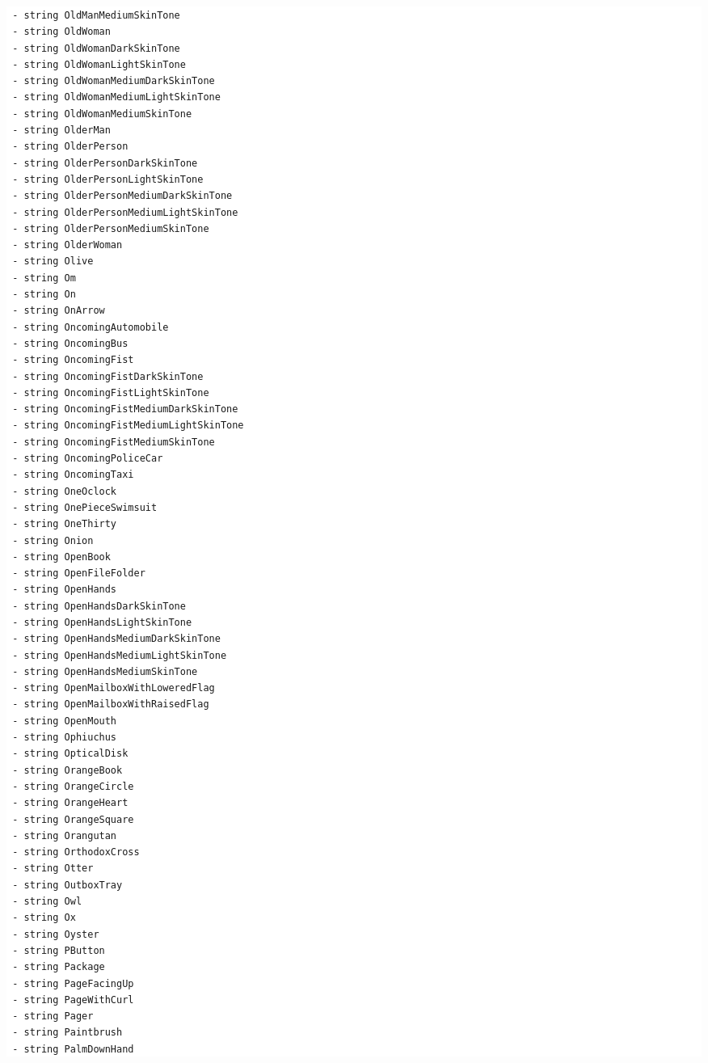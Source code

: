      - string OldManMediumSkinTone
     - string OldWoman
     - string OldWomanDarkSkinTone
     - string OldWomanLightSkinTone
     - string OldWomanMediumDarkSkinTone
     - string OldWomanMediumLightSkinTone
     - string OldWomanMediumSkinTone
     - string OlderMan
     - string OlderPerson
     - string OlderPersonDarkSkinTone
     - string OlderPersonLightSkinTone
     - string OlderPersonMediumDarkSkinTone
     - string OlderPersonMediumLightSkinTone
     - string OlderPersonMediumSkinTone
     - string OlderWoman
     - string Olive
     - string Om
     - string On
     - string OnArrow
     - string OncomingAutomobile
     - string OncomingBus
     - string OncomingFist
     - string OncomingFistDarkSkinTone
     - string OncomingFistLightSkinTone
     - string OncomingFistMediumDarkSkinTone
     - string OncomingFistMediumLightSkinTone
     - string OncomingFistMediumSkinTone
     - string OncomingPoliceCar
     - string OncomingTaxi
     - string OneOclock
     - string OnePieceSwimsuit
     - string OneThirty
     - string Onion
     - string OpenBook
     - string OpenFileFolder
     - string OpenHands
     - string OpenHandsDarkSkinTone
     - string OpenHandsLightSkinTone
     - string OpenHandsMediumDarkSkinTone
     - string OpenHandsMediumLightSkinTone
     - string OpenHandsMediumSkinTone
     - string OpenMailboxWithLoweredFlag
     - string OpenMailboxWithRaisedFlag
     - string OpenMouth
     - string Ophiuchus
     - string OpticalDisk
     - string OrangeBook
     - string OrangeCircle
     - string OrangeHeart
     - string OrangeSquare
     - string Orangutan
     - string OrthodoxCross
     - string Otter
     - string OutboxTray
     - string Owl
     - string Ox
     - string Oyster
     - string PButton
     - string Package
     - string PageFacingUp
     - string PageWithCurl
     - string Pager
     - string Paintbrush
     - string PalmDownHand